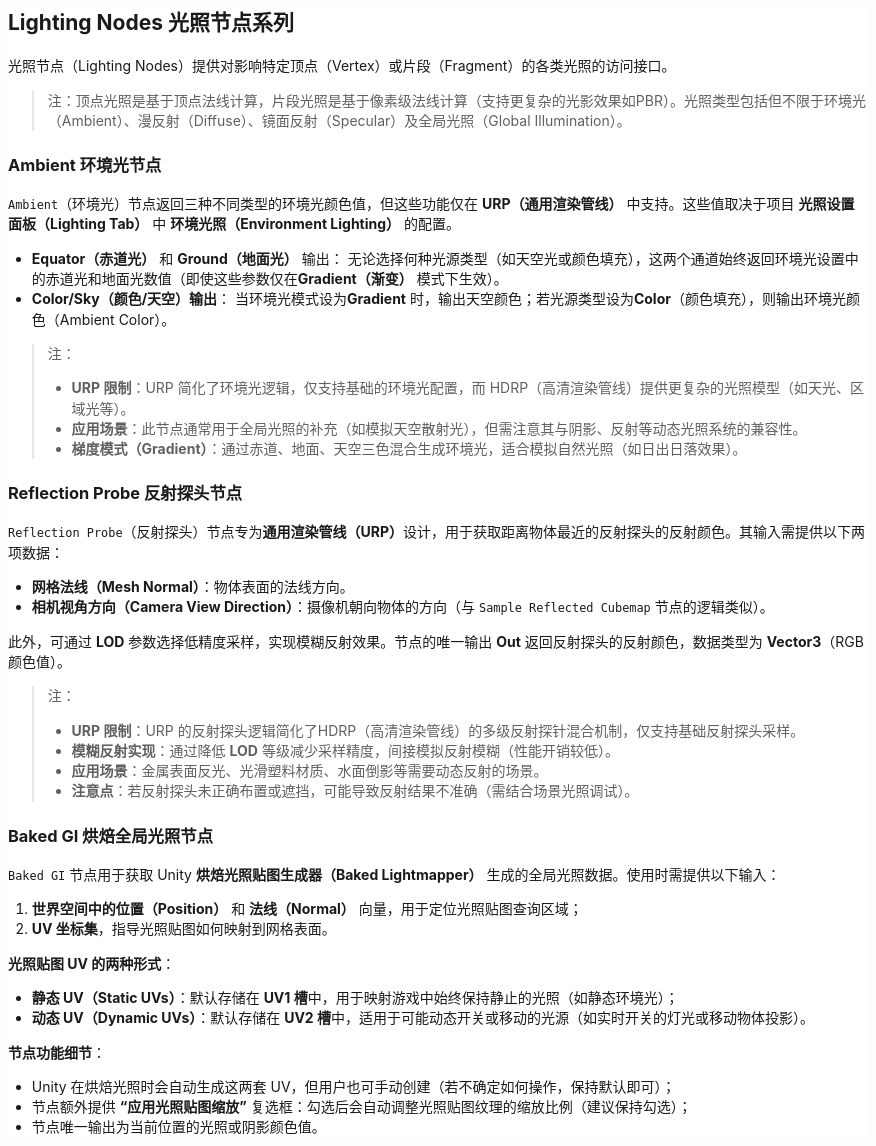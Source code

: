 ## Lighting Nodes 光照节点系列

光照节点（Lighting Nodes）提供对影响特定顶点（Vertex）或片段（Fragment）的各类光照的访问接口。

> 注：顶点光照是基于顶点法线计算，片段光照是基于像素级法线计算（支持更复杂的光影效果如PBR）。光照类型包括但不限于环境光（Ambient）、漫反射（Diffuse）、镜面反射（Specular）及全局光照（Global Illumination）。

### Ambient 环境光节点

`Ambient`（环境光）节点返回三种不同类型的环境光颜色值，但这些功能仅在 **URP（通用渲染管线）** 中支持。这些值取决于项目 **光照设置面板（Lighting Tab）** 中 **环境光照（Environment Lighting）** 的配置。

- **Equator（赤道光）** 和 **Ground（地面光）** 输出：
  无论选择何种光源类型（如天空光或颜色填充），这两个通道始终返回环境光设置中的赤道光和地面光数值（即使这些参数仅在 ​**Gradient（渐变）​**​ 模式下生效）。
- **Color/Sky（颜色/天空）输出**：
  当环境光模式设为 ​**Gradient**​ 时，输出天空颜色；若光源类型设为 ​**Color**​（颜色填充），则输出环境光颜色（Ambient Color）。

> 注：
>
> - **URP 限制**：URP 简化了环境光逻辑，仅支持基础的环境光配置，而 HDRP（高清渲染管线）提供更复杂的光照模型（如天光、区域光等）。
> - **应用场景**：此节点通常用于全局光照的补充（如模拟天空散射光），但需注意其与阴影、反射等动态光照系统的兼容性。
> - **梯度模式（Gradient）**：通过赤道、地面、天空三色混合生成环境光，适合模拟自然光照（如日出日落效果）。

### Reflection Probe 反射探头节点

`Reflection Probe`（反射探头）节点专为 ​**通用渲染管线（URP）​**​ 设计，用于获取距离物体最近的反射探头的反射颜色。其输入需提供以下两项数据：

- **网格法线（Mesh Normal）**：物体表面的法线方向。
- **相机视角方向（Camera View Direction）**：摄像机朝向物体的方向（与 `Sample Reflected Cubemap` 节点的逻辑类似）。

此外，可通过 **LOD** 参数选择低精度采样，实现模糊反射效果。节点的唯一输出 **Out** 返回反射探头的反射颜色，数据类型为 **Vector3**（RGB颜色值）。

> 注：
>
> - **URP 限制**：URP 的反射探头逻辑简化了HDRP（高清渲染管线）的多级反射探针混合机制，仅支持基础反射探头采样。
> - **模糊反射实现**：通过降低 **LOD** 等级减少采样精度，间接模拟反射模糊（性能开销较低）。
> - **应用场景**：金属表面反光、光滑塑料材质、水面倒影等需要动态反射的场景。
> - **注意点**：若反射探头未正确布置或遮挡，可能导致反射结果不准确（需结合场景光照调试）。

### Baked GI 烘焙全局光照节点

`Baked GI` 节点用于获取 Unity **烘焙光照贴图生成器（Baked Lightmapper）** 生成的全局光照数据。使用时需提供以下输入：

1. **世界空间中的位置（Position）** 和 **法线（Normal）** 向量，用于定位光照贴图查询区域；
2. **UV 坐标集**，指导光照贴图如何映射到网格表面。

**光照贴图 UV 的两种形式**：

- **静态 UV（Static UVs）**：默认存储在 **UV1 槽**中，用于映射游戏中始终保持静止的光照（如静态环境光）；
- **动态 UV（Dynamic UVs）**：默认存储在 **UV2 槽**中，适用于可能动态开关或移动的光源（如实时开关的灯光或移动物体投影）。

**节点功能细节**：

- Unity 在烘焙光照时会自动生成这两套 UV，但用户也可手动创建（若不确定如何操作，保持默认即可）；
- 节点额外提供 **“应用光照贴图缩放”** 复选框：勾选后会自动调整光照贴图纹理的缩放比例（建议保持勾选）；
- 节点唯一输出为当前位置的光照或阴影颜色值。
